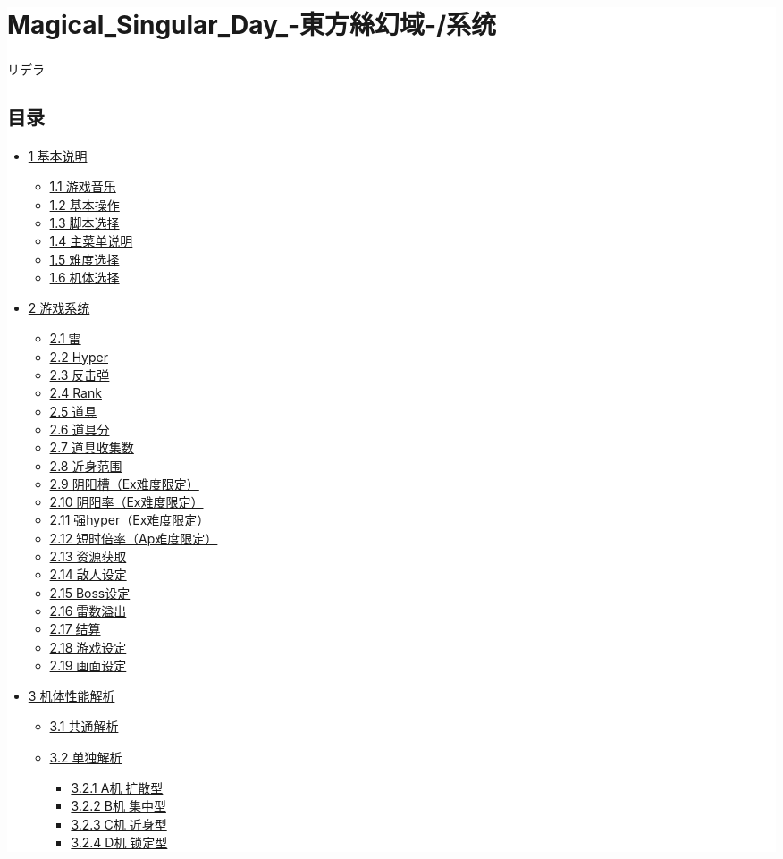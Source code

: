 # Magical_Singular_Day_-東方絲幻域-/系统



リデラ


## 目录

- [1 基本说明](#基本说明)

  - [1.1 游戏音乐](#游戏音乐)
  - [1.2 基本操作](#基本操作)
  - [1.3 脚本选择](#脚本选择)
  - [1.4 主菜单说明](#主菜单说明)
  - [1.5 难度选择](#难度选择)
  - [1.6 机体选择](#机体选择)



- [2 游戏系统](#游戏系统)

  - [2.1 雷](#雷)
  - [2.2 Hyper](#Hyper)
  - [2.3 反击弹](#反击弹)
  - [2.4 Rank](#Rank)
  - [2.5 道具](#道具)
  - [2.6 道具分](#道具分)
  - [2.7 道具收集数](#道具收集数)
  - [2.8 近身范围](#近身范围)
  - [2.9 阴阳槽（Ex难度限定）](#阴阳槽（Ex难度限定）)
  - [2.10 阴阳率（Ex难度限定）](#阴阳率（Ex难度限定）)
  - [2.11 强hyper（Ex难度限定）](#强hyper（Ex难度限定）)
  - [2.12 短时倍率（Ap难度限定）](#短时倍率（Ap难度限定）)
  - [2.13 资源获取](#资源获取)
  - [2.14 敌人设定](#敌人设定)
  - [2.15 Boss设定](#Boss设定)
  - [2.16 雷数溢出](#雷数溢出)
  - [2.17 结算](#结算)
  - [2.18 游戏设定](#游戏设定)
  - [2.19 画面设定](#画面设定)



- [3 机体性能解析](#机体性能解析)

  - [3.1 共通解析](#共通解析)
  - [3.2 单独解析](#单独解析)

    - [3.2.1 A机 扩散型](#A机_扩散型)
    - [3.2.2 B机 集中型](#B机_集中型)
    - [3.2.3 C机 近身型](#C机_近身型)
    - [3.2.4 D机 锁定型](#D机_锁定型)



